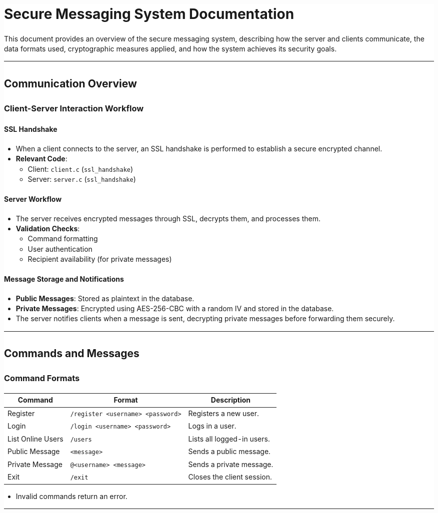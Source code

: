 # Secure Messaging System Documentation

This document provides an overview of the secure messaging system, describing how the server and clients communicate, the data formats used, cryptographic measures applied, and how the system achieves its security goals.

---

## Communication Overview

### Client-Server Interaction Workflow

#### SSL Handshake

- When a client connects to the server, an SSL handshake is performed to establish a secure encrypted channel.
- **Relevant Code**:
  - Client: `client.c` (`ssl_handshake`)
  - Server: `server.c` (`ssl_handshake`)

#### Server Workflow

- The server receives encrypted messages through SSL, decrypts them, and processes them.
- **Validation Checks**:
  - Command formatting
  - User authentication
  - Recipient availability (for private messages)

#### Message Storage and Notifications

- **Public Messages**: Stored as plaintext in the database.
- **Private Messages**: Encrypted using AES-256-CBC with a random IV and stored in the database.
- The server notifies clients when a message is sent, decrypting private messages before forwarding them securely.

---

## Commands and Messages

### Command Formats

| Command           | Format                            | Description                |
| ----------------- | --------------------------------- | -------------------------- |
| Register          | `/register <username> <password>` | Registers a new user.      |
| Login             | `/login <username> <password>`    | Logs in a user.            |
| List Online Users | `/users`                          | Lists all logged-in users. |
| Public Message    | `<message>`                       | Sends a public message.    |
| Private Message   | `@<username> <message>`           | Sends a private message.   |
| Exit              | `/exit`                           | Closes the client session. |
- Invalid commands return an error.
---
